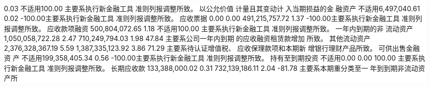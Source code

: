 0.03
不适用100.00
主要系执行新金融工具
准则列报调整所致。
以公允价值
计量且其变动计
入当期损益的金
融资产
不适用6,497,040.61
0.02
-100.00主要系执行新金融工具
准则列报调整所致。
应收票据
0.00
0.00
491,215,757.72
1.37
-100.00主要系执行新金融工具
准则列报调整所致。
应收款项融资
500,804,072.65
1.18
不适用100.00
主要系执行新金融工具
准则列报调整所致。
一年内到期的非
流动资产
1,050,058,722.28
2.47
710,249,794.03
1.98
47.84
主要系公司一年内到期
的应收融资租赁款增加
所致。
其他流动资产
2,376,328,367.19
5.59
1,387,335,123.92
3.86
71.29
主要系待认证增值税、
应收保理款项和本期新
增银行理财产品所致。
可供出售金融资
产
不适用199,358,405.34
0.56
-100.00主要系执行新金融工具
准则列报调整所致。
持有至到期投资
不适用0.00
0.00
100.00
主要系执行新金融工具
准则列报调整所致。
长期应收款
133,388,000.02
0.31
732,139,186.11
2.04
-81.78
主要系本期重分类至一
年到到期非流动资产所